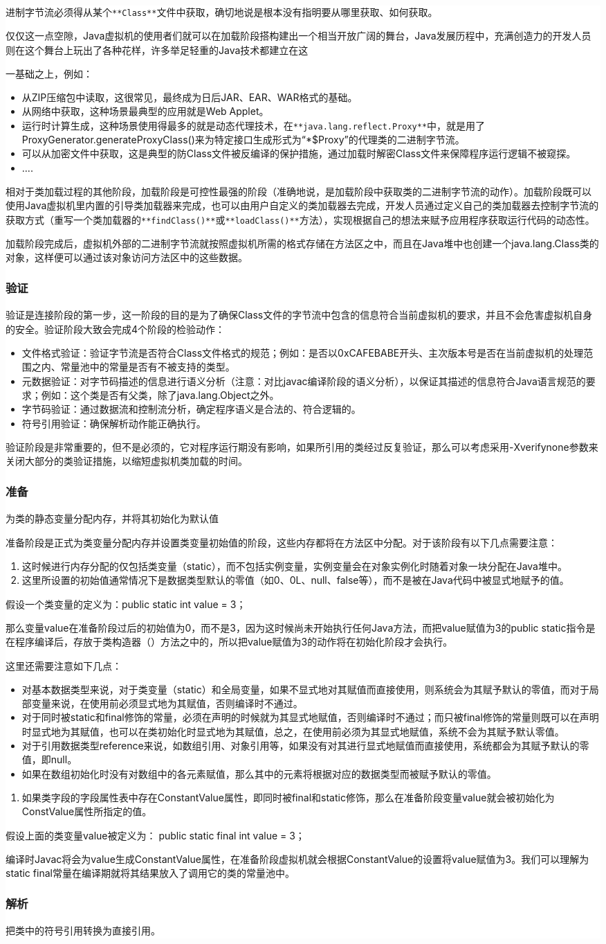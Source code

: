 进制字节流必须得从某个`**Class**`文件中获取，确切地说是根本没有指明要从哪里获取、如何获取。

仅仅这一点空隙，Java虚拟机的使用者们就可以在加载阶段搭构建出一个相当开放广阔的舞台，Java发展历程中，充满创造力的开发人员则在这个舞台上玩出了各种花样，许多举足轻重的Java技术都建立在这 

一基础之上，例如：

+ 从ZIP压缩包中读取，这很常见，最终成为日后JAR、EAR、WAR格式的基础。 
+ 从网络中获取，这种场景最典型的应用就是Web Applet。 
+ 运行时计算生成，这种场景使用得最多的就是动态代理技术，在`**java.lang.reflect.Proxy**`中，就是用了ProxyGenerator.generateProxyClass()来为特定接口生成形式为“*$Proxy”的代理类的二进制字节流。 
+ 可以从加密文件中获取，这是典型的防Class文件被反编译的保护措施，通过加载时解密Class文件来保障程序运行逻辑不被窥探。 
+ ....

相对于类加载过程的其他阶段，加载阶段是可控性最强的阶段（准确地说，是加载阶段中获取类的二进制字节流的动作）。加载阶段既可以使用Java虚拟机里内置的引导类加载器来完成，也可以由用户自定义的类加载器去完成，开发人员通过定义自己的类加载器去控制字节流的获取方式（重写一个类加载器的`**findClass()**`或`**loadClass()**`方法），实现根据自己的想法来赋予应用程序获取运行代码的动态性。

加载阶段完成后，虚拟机外部的二进制字节流就按照虚拟机所需的格式存储在方法区之中，而且在Java堆中也创建一个java.lang.Class类的对象，这样便可以通过该对象访问方法区中的这些数据。

### 验证
验证是连接阶段的第一步，这一阶段的目的是为了确保Class文件的字节流中包含的信息符合当前虚拟机的要求，并且不会危害虚拟机自身的安全。验证阶段大致会完成4个阶段的检验动作：

+ 文件格式验证：验证字节流是否符合Class文件格式的规范；例如：是否以0xCAFEBABE开头、主次版本号是否在当前虚拟机的处理范围之内、常量池中的常量是否有不被支持的类型。
+ 元数据验证：对字节码描述的信息进行语义分析（注意：对比javac编译阶段的语义分析），以保证其描述的信息符合Java语言规范的要求；例如：这个类是否有父类，除了java.lang.Object之外。
+ 字节码验证：通过数据流和控制流分析，确定程序语义是合法的、符合逻辑的。
+ 符号引用验证：确保解析动作能正确执行。

验证阶段是非常重要的，但不是必须的，它对程序运行期没有影响，如果所引用的类经过反复验证，那么可以考虑采用-Xverifynone参数来关闭大部分的类验证措施，以缩短虚拟机类加载的时间。

### 准备
为类的静态变量分配内存，并将其初始化为默认值

准备阶段是正式为类变量分配内存并设置类变量初始值的阶段，这些内存都将在方法区中分配。对于该阶段有以下几点需要注意：

1. 这时候进行内存分配的仅包括类变量（static），而不包括实例变量，实例变量会在对象实例化时随着对象一块分配在Java堆中。
2. 这里所设置的初始值通常情况下是数据类型默认的零值（如0、0L、null、false等），而不是被在Java代码中被显式地赋予的值。

假设一个类变量的定义为：public static int value = 3；

那么变量value在准备阶段过后的初始值为0，而不是3，因为这时候尚未开始执行任何Java方法，而把value赋值为3的public static指令是在程序编译后，存放于类构造器<clinit>（）方法之中的，所以把value赋值为3的动作将在初始化阶段才会执行。

这里还需要注意如下几点：

+ 对基本数据类型来说，对于类变量（static）和全局变量，如果不显式地对其赋值而直接使用，则系统会为其赋予默认的零值，而对于局部变量来说，在使用前必须显式地为其赋值，否则编译时不通过。
+ 对于同时被static和final修饰的常量，必须在声明的时候就为其显式地赋值，否则编译时不通过；而只被final修饰的常量则既可以在声明时显式地为其赋值，也可以在类初始化时显式地为其赋值，总之，在使用前必须为其显式地赋值，系统不会为其赋予默认零值。
+ 对于引用数据类型reference来说，如数组引用、对象引用等，如果没有对其进行显式地赋值而直接使用，系统都会为其赋予默认的零值，即null。
+ 如果在数组初始化时没有对数组中的各元素赋值，那么其中的元素将根据对应的数据类型而被赋予默认的零值。
1. 如果类字段的字段属性表中存在ConstantValue属性，即同时被final和static修饰，那么在准备阶段变量value就会被初始化为ConstValue属性所指定的值。

假设上面的类变量value被定义为： public static final int value = 3；

编译时Javac将会为value生成ConstantValue属性，在准备阶段虚拟机就会根据ConstantValue的设置将value赋值为3。我们可以理解为static final常量在编译期就将其结果放入了调用它的类的常量池中。

### 解析
把类中的符号引用转换为直接引用。
